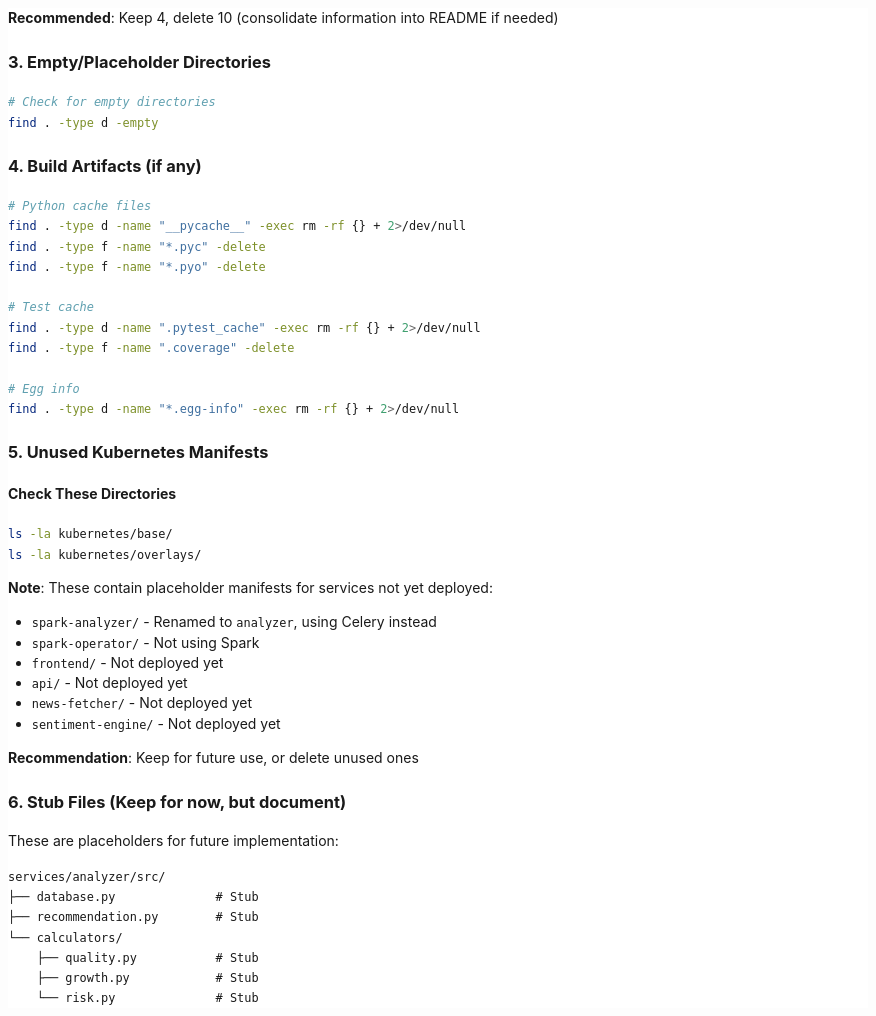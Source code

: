 **Recommended**: Keep 4, delete 10 (consolidate information into README if needed)

### 3. Empty/Placeholder Directories

```bash
# Check for empty directories
find . -type d -empty
```

### 4. Build Artifacts (if any)

```bash
# Python cache files
find . -type d -name "__pycache__" -exec rm -rf {} + 2>/dev/null
find . -type f -name "*.pyc" -delete
find . -type f -name "*.pyo" -delete

# Test cache
find . -type d -name ".pytest_cache" -exec rm -rf {} + 2>/dev/null
find . -type f -name ".coverage" -delete

# Egg info
find . -type d -name "*.egg-info" -exec rm -rf {} + 2>/dev/null
```

### 5. Unused Kubernetes Manifests

#### Check These Directories
```bash
ls -la kubernetes/base/
ls -la kubernetes/overlays/
```

**Note**: These contain placeholder manifests for services not yet deployed:
- `spark-analyzer/` - Renamed to `analyzer`, using Celery instead
- `spark-operator/` - Not using Spark
- `frontend/` - Not deployed yet
- `api/` - Not deployed yet
- `news-fetcher/` - Not deployed yet
- `sentiment-engine/` - Not deployed yet

**Recommendation**: Keep for future use, or delete unused ones

### 6. Stub Files (Keep for now, but document)

These are placeholders for future implementation:
```
services/analyzer/src/
├── database.py              # Stub
├── recommendation.py        # Stub
└── calculators/
    ├── quality.py           # Stub
    ├── growth.py            # Stub
    └── risk.py              # Stub
```
